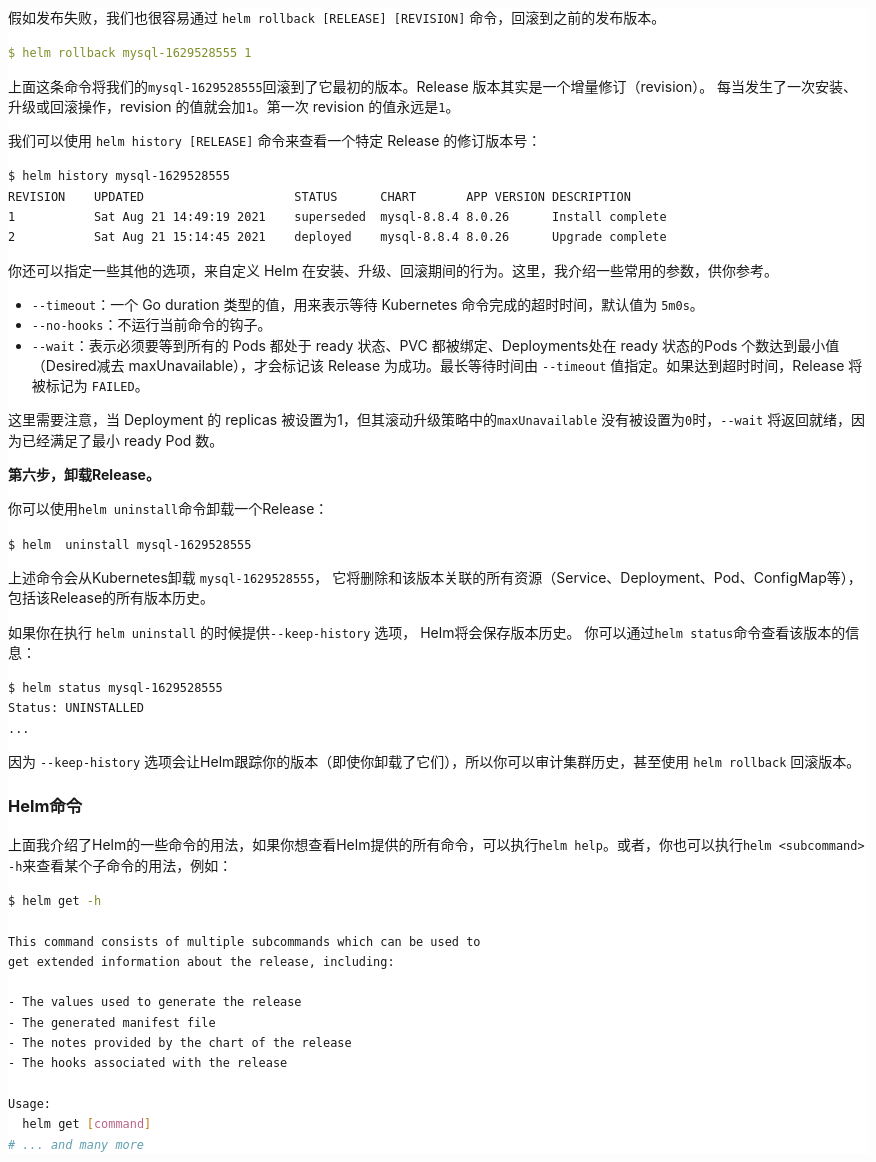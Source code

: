 假如发布失败，我们也很容易通过 `helm rollback [RELEASE] [REVISION]` 命令，回滚到之前的发布版本。

```yaml
$ helm rollback mysql-1629528555 1

```

上面这条命令将我们的`mysql-1629528555`回滚到了它最初的版本。Release 版本其实是一个增量修订（revision）。 每当发生了一次安装、升级或回滚操作，revision 的值就会加`1`。第一次 revision 的值永远是`1`。

我们可以使用 `helm history [RELEASE]` 命令来查看一个特定 Release 的修订版本号：

```bash
$ helm history mysql-1629528555
REVISION	UPDATED                 	STATUS    	CHART      	APP VERSION	DESCRIPTION
1       	Sat Aug 21 14:49:19 2021	superseded	mysql-8.8.4	8.0.26     	Install complete
2       	Sat Aug 21 15:14:45 2021	deployed  	mysql-8.8.4	8.0.26     	Upgrade complete

```

你还可以指定一些其他的选项，来自定义 Helm 在安装、升级、回滚期间的行为。这里，我介绍一些常用的参数，供你参考。

*   `--timeout`：一个 Go duration 类型的值，用来表示等待 Kubernetes 命令完成的超时时间，默认值为 `5m0s`。
*   `--no-hooks`：不运行当前命令的钩子。
*   `--wait`：表示必须要等到所有的 Pods 都处于 ready 状态、PVC 都被绑定、Deployments处在 ready 状态的Pods 个数达到最小值（Desired减去 maxUnavailable），才会标记该 Release 为成功。最长等待时间由 `--timeout` 值指定。如果达到超时时间，Release 将被标记为 `FAILED`。

这里需要注意，当 Deployment 的 replicas 被设置为1，但其滚动升级策略中的`maxUnavailable` 没有被设置为`0`时，`--wait` 将返回就绪，因为已经满足了最小 ready Pod 数。

**第六步，卸载Release。**

你可以使用`helm uninstall`命令卸载一个Release：

```bash
$ helm  uninstall mysql-1629528555

```

上述命令会从Kubernetes卸载 `mysql-1629528555`， 它将删除和该版本关联的所有资源（Service、Deployment、Pod、ConfigMap等），包括该Release的所有版本历史。

如果你在执行 `helm uninstall` 的时候提供`--keep-history` 选项， Helm将会保存版本历史。 你可以通过`helm status`命令查看该版本的信息：

```bash
$ helm status mysql-1629528555
Status: UNINSTALLED
...

```

因为 `--keep-history` 选项会让Helm跟踪你的版本（即使你卸载了它们），所以你可以审计集群历史，甚至使用 `helm rollback` 回滚版本。

### Helm命令

上面我介绍了Helm的一些命令的用法，如果你想查看Helm提供的所有命令，可以执行`helm help`。或者，你也可以执行`helm <subcommand> -h`来查看某个子命令的用法，例如：

```bash
$ helm get -h

This command consists of multiple subcommands which can be used to
get extended information about the release, including:

- The values used to generate the release
- The generated manifest file
- The notes provided by the chart of the release
- The hooks associated with the release

Usage:
  helm get [command]
# ... and many more

```